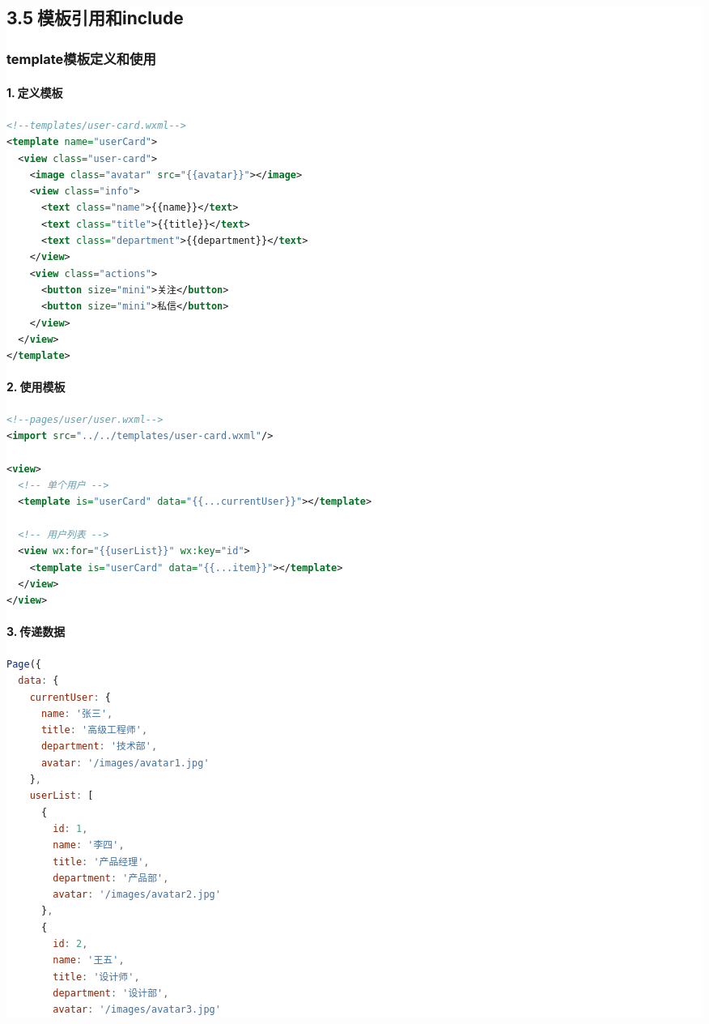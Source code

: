 ## 3.5 模板引用和include

### template模板定义和使用

#### 1. 定义模板
```xml
<!--templates/user-card.wxml-->
<template name="userCard">
  <view class="user-card">
    <image class="avatar" src="{{avatar}}"></image>
    <view class="info">
      <text class="name">{{name}}</text>
      <text class="title">{{title}}</text>
      <text class="department">{{department}}</text>
    </view>
    <view class="actions">
      <button size="mini">关注</button>
      <button size="mini">私信</button>
    </view>
  </view>
</template>
```

#### 2. 使用模板
```xml
<!--pages/user/user.wxml-->
<import src="../../templates/user-card.wxml"/>

<view>
  <!-- 单个用户 -->
  <template is="userCard" data="{{...currentUser}}"></template>
  
  <!-- 用户列表 -->
  <view wx:for="{{userList}}" wx:key="id">
    <template is="userCard" data="{{...item}}"></template>
  </view>
</view>
```

#### 3. 传递数据
```javascript
Page({
  data: {
    currentUser: {
      name: '张三',
      title: '高级工程师',
      department: '技术部',
      avatar: '/images/avatar1.jpg'
    },
    userList: [
      {
        id: 1,
        name: '李四',
        title: '产品经理',
        department: '产品部',
        avatar: '/images/avatar2.jpg'
      },
      {
        id: 2,
        name: '王五',
        title: '设计师',
        department: '设计部',
        avatar: '/images/avatar3.jpg'
```